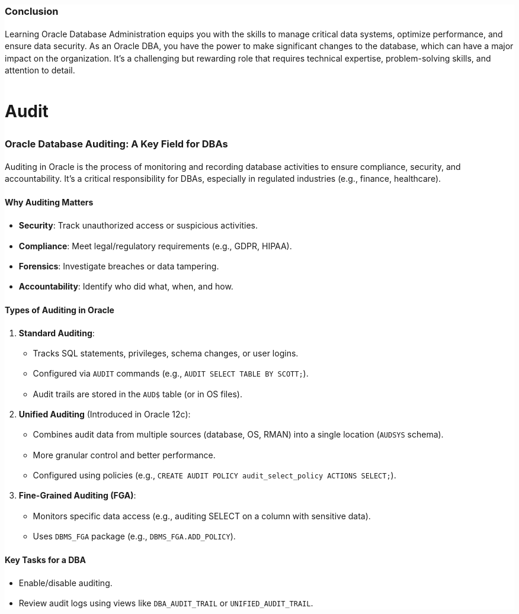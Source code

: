 
### **Conclusion**
Learning Oracle Database Administration equips you with the skills to manage critical data systems, optimize performance, and ensure data security. As an Oracle DBA, you have the power to make significant changes to the database, which can have a major impact on the organization. It’s a challenging but rewarding role that requires technical expertise, problem-solving skills, and attention to detail.


# Audit
### **Oracle Database Auditing: A Key Field for DBAs**

Auditing in Oracle is the process of monitoring and recording database activities to ensure compliance, security, and accountability. It’s a critical responsibility for DBAs, especially in regulated industries (e.g., finance, healthcare).

#### **Why Auditing Matters**

- **Security**: Track unauthorized access or suspicious activities.
    
- **Compliance**: Meet legal/regulatory requirements (e.g., GDPR, HIPAA).
    
- **Forensics**: Investigate breaches or data tampering.
    
- **Accountability**: Identify who did what, when, and how.
    

#### **Types of Auditing in Oracle**

1. **Standard Auditing**:
    
    - Tracks SQL statements, privileges, schema changes, or user logins.
        
    - Configured via `AUDIT` commands (e.g., `AUDIT SELECT TABLE BY SCOTT;`).
        
    - Audit trails are stored in the `AUD$` table (or in OS files).
        
2. **Unified Auditing** (Introduced in Oracle 12c):
    
    - Combines audit data from multiple sources (database, OS, RMAN) into a single location (`AUDSYS` schema).
        
    - More granular control and better performance.
        
    - Configured using policies (e.g., `CREATE AUDIT POLICY audit_select_policy ACTIONS SELECT;`).
        
3. **Fine-Grained Auditing (FGA)**:
    
    - Monitors specific data access (e.g., auditing SELECT on a column with sensitive data).
        
    - Uses `DBMS_FGA` package (e.g., `DBMS_FGA.ADD_POLICY`).
        

#### **Key Tasks for a DBA**

- Enable/disable auditing.
    
- Review audit logs using views like `DBA_AUDIT_TRAIL` or `UNIFIED_AUDIT_TRAIL`.
    
